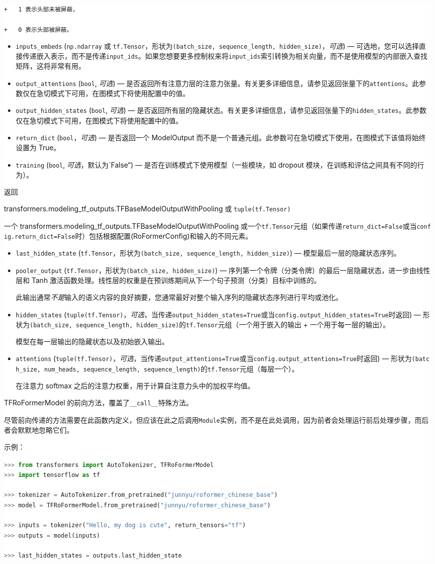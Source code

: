     +   1 表示头部未被屏蔽，

    +   0 表示头部被屏蔽。

+   `inputs_embeds` (`np.ndarray` 或 `tf.Tensor`，形状为`(batch_size, sequence_length, hidden_size)`，*可选*) — 可选地，您可以选择直接传递嵌入表示，而不是传递`input_ids`。如果您想要更多控制权来将`input_ids`索引转换为相关向量，而不是使用模型的内部嵌入查找矩阵，这将非常有用。

+   `output_attentions` (`bool`, *可选*) — 是否返回所有注意力层的注意力张量。有关更多详细信息，请参见返回张量下的`attentions`。此参数仅在急切模式下可用，在图模式下将使用配置中的值。

+   `output_hidden_states` (`bool`, *可选*) — 是否返回所有层的隐藏状态。有关更多详细信息，请参见返回张量下的`hidden_states`。此参数仅在急切模式下可用，在图模式下将使用配置中的值。

+   `return_dict` (`bool`，*可选*) — 是否返回一个 ModelOutput 而不是一个普通元组。此参数可在急切模式下使用，在图模式下该值将始终设置为 True。

+   `training` (`bool`, *可选*，默认为`False“) — 是否在训练模式下使用模型（一些模块，如 dropout 模块，在训练和评估之间具有不同的行为）。

返回

transformers.modeling_tf_outputs.TFBaseModelOutputWithPooling 或 `tuple(tf.Tensor)`

一个 transformers.modeling_tf_outputs.TFBaseModelOutputWithPooling 或一个`tf.Tensor`元组（如果传递`return_dict=False`或当`config.return_dict=False`时）包括根据配置(RoFormerConfig)和输入的不同元素。

+   `last_hidden_state` (`tf.Tensor`，形状为`(batch_size, sequence_length, hidden_size)`) — 模型最后一层的隐藏状态序列。

+   `pooler_output` (`tf.Tensor`，形状为`(batch_size, hidden_size)`) — 序列第一个令牌（分类令牌）的最后一层隐藏状态，进一步由线性层和 Tanh 激活函数处理。线性层的权重是在预训练期间从下一个句子预测（分类）目标中训练的。

    此输出通常*不是*输入的语义内容的良好摘要，您通常最好对整个输入序列的隐藏状态序列进行平均或池化。

+   `hidden_states` (`tuple(tf.Tensor)`，*可选*，当传递`output_hidden_states=True`或当`config.output_hidden_states=True`时返回) — 形状为`(batch_size, sequence_length, hidden_size)`的`tf.Tensor`元组（一个用于嵌入的输出 + 一个用于每一层的输出）。

    模型在每一层输出的隐藏状态以及初始嵌入输出。

+   `attentions` (`tuple(tf.Tensor)`，*可选*，当传递`output_attentions=True`或当`config.output_attentions=True`时返回) — 形状为`(batch_size, num_heads, sequence_length, sequence_length)`的`tf.Tensor`元组（每层一个）。

    在注意力 softmax 之后的注意力权重，用于计算自注意力头中的加权平均值。

TFRoFormerModel 的前向方法，覆盖了`__call__`特殊方法。

尽管前向传递的方法需要在此函数内定义，但应该在此之后调用`Module`实例，而不是在此处调用，因为前者会处理运行前后处理步骤，而后者会默默地忽略它们。

示例：

```py
>>> from transformers import AutoTokenizer, TFRoFormerModel
>>> import tensorflow as tf

>>> tokenizer = AutoTokenizer.from_pretrained("junnyu/roformer_chinese_base")
>>> model = TFRoFormerModel.from_pretrained("junnyu/roformer_chinese_base")

>>> inputs = tokenizer("Hello, my dog is cute", return_tensors="tf")
>>> outputs = model(inputs)

>>> last_hidden_states = outputs.last_hidden_state
```
